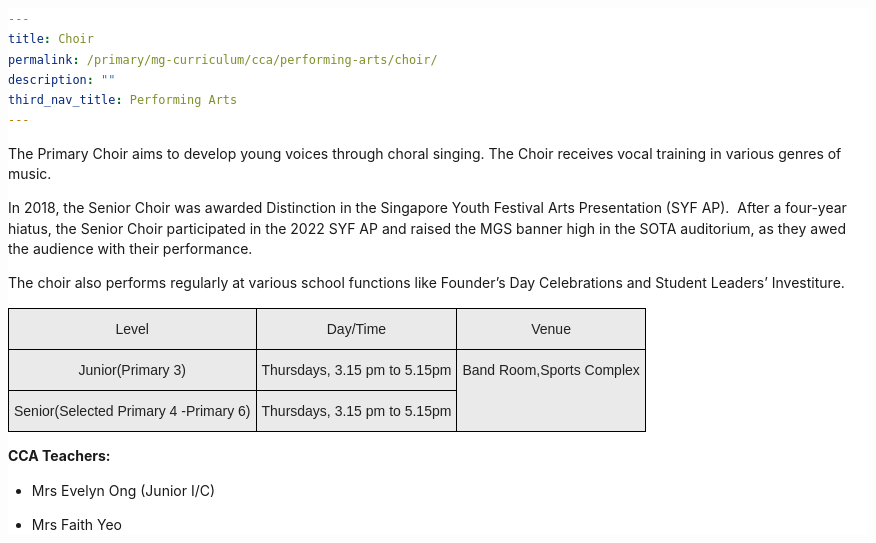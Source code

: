 ```yaml
---
title: Choir
permalink: /primary/mg-curriculum/cca/performing-arts/choir/
description: ""
third_nav_title: Performing Arts
---
```

The Primary Choir aims to develop young voices through choral singing. The Choir receives vocal training in various genres of music.

In 2018, the Senior Choir was awarded Distinction in the Singapore Youth Festival Arts Presentation (SYF AP).  After a four-year hiatus, the Senior Choir participated in the 2022 SYF AP and raised the MGS banner high in the SOTA auditorium, as they awed the audience with their performance.

The choir also performs regularly at various school functions like Founder’s Day Celebrations and Student Leaders’ Investiture.

<style type="text/css">
.tg  {border-collapse:collapse;border-spacing:0;}
.tg td{border-color:black;border-style:solid;border-width:1px;font-family:Arial, sans-serif;font-size:14px;
  overflow:hidden;padding:10px 5px;word-break:normal;}
.tg th{border-color:black;border-style:solid;border-width:1px;font-family:Arial, sans-serif;font-size:14px;
  font-weight:normal;overflow:hidden;padding:10px 5px;word-break:normal;}
.tg .tg-ii8k{background-color:#EAEAEA;color:#222;text-align:center;vertical-align:top}
</style>
<table class="tg">
<thead>
  <tr>
    <th class="tg-ii8k">Level</th>
    <th class="tg-ii8k">Day/Time</th>
    <th class="tg-ii8k">Venue</th>
  </tr>
</thead>
<tbody>
  <tr>
    <td class="tg-ii8k">Junior(Primary 3)</td>
    <td class="tg-ii8k">Thursdays, 3.15 pm to 5.15pm</td>
    <td class="tg-ii8k" rowspan="2">Band Room,Sports Complex</td>
  </tr>
  <tr>
    <td class="tg-ii8k">Senior(Selected Primary 4 -Primary 6)</td>
    <td class="tg-ii8k">Thursdays, 3.15 pm to 5.15pm</td>
  </tr>
</tbody>
</table>

**CCA Teachers:**

*   Mrs Evelyn Ong (Junior I/C)
    
*   Mrs Faith Yeo
    